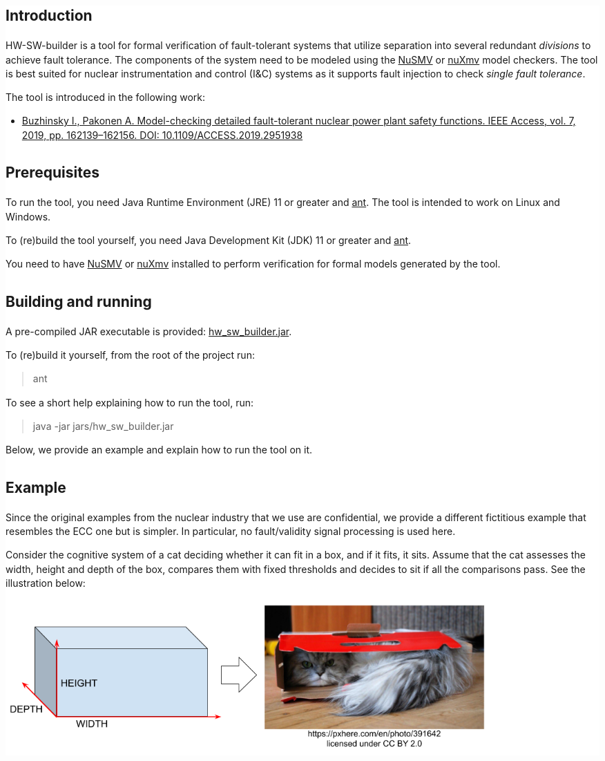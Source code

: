 ## Introduction

HW-SW-builder is a tool for formal verification of fault-tolerant systems that utilize separation into several redundant *divisions* to achieve fault tolerance. The components of the system need to be modeled using the [NuSMV](http://nusmv.fbk.eu) or [nuXmv](http://nuxmv.fbk.eu) model checkers. The tool is best suited for nuclear instrumentation and control (I&C) systems as it supports fault injection to check *single fault tolerance*.

The tool is introduced in the following work:

* [Buzhinsky I., Pakonen A. Model-checking detailed fault-tolerant nuclear power plant safety functions. IEEE Access, vol. 7, 2019, pp. 162139–162156. DOI: 10.1109/ACCESS.2019.2951938](https://ieeexplore.ieee.org/document/8892461/)

## Prerequisites

To run the tool, you need Java Runtime Environment (JRE) 11 or greater and [ant](https://ant.apache.org/). The tool is intended to work on Linux and Windows.

To (re)build the tool yourself, you need Java Development Kit (JDK) 11 or greater and [ant](https://ant.apache.org/).

You need to have [NuSMV](http://nusmv.fbk.eu) or [nuXmv](http://nuxmv.fbk.eu) installed to perform verification for formal models generated by the tool.

## Building and running

A pre-compiled JAR executable is provided: [hw_sw_builder.jar](/jars/hw_sw_builder.jar).

To (re)build it yourself, from the root of the project run:

> ant

To see a short help explaining how to run the tool, run:

> java -jar jars/hw_sw_builder.jar

Below, we provide an example and explain how to run the tool on it.

## Example

Since the original examples from the nuclear industry that we use are confidential, we provide a different fictitious example that resembles the ECC one but is simpler. In particular, no fault/validity signal processing is used here.

Consider the cognitive system of a cat deciding whether it can fit in a box, and if it fits, it sits. Assume that the cat assesses the width, height and depth of the box, compares them with fixed thresholds and decides to sit if all the comparisons pass. See the illustration below:

<img src="./case_studies/cat_sitting/CatSittingExplanation1.png" alt="Cat sitting idea" width="700"/>
